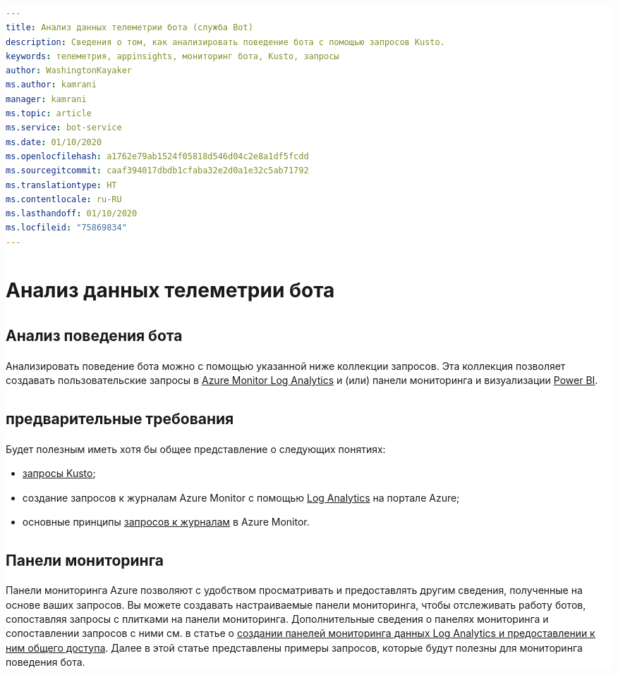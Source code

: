 ```yaml
---
title: Анализ данных телеметрии бота (служба Bot)
description: Сведения о том, как анализировать поведение бота с помощью запросов Kusto.
keywords: телеметрия, appinsights, мониторинг бота, Kusto, запросы
author: WashingtonKayaker
ms.author: kamrani
manager: kamrani
ms.topic: article
ms.service: bot-service
ms.date: 01/10/2020
ms.openlocfilehash: a1762e79ab1524f05818d546d04c2e8a1df5fcdd
ms.sourcegitcommit: caaf394017dbdb1cfaba32e2d0a1e32c5ab71792
ms.translationtype: HT
ms.contentlocale: ru-RU
ms.lasthandoff: 01/10/2020
ms.locfileid: "75869834"
---
```

# <a name="analyze-your-bots-telemetry-data"></a>Анализ данных телеметрии бота 

## <a name="analyzing-bot-behavior"></a>Анализ поведения бота

Анализировать поведение бота можно с помощью указанной ниже коллекции запросов. Эта коллекция позволяет создавать пользовательские запросы в [Azure Monitor Log Analytics](https://aka.ms/log-analytics-azure-monitor) и (или) панели мониторинга и визуализации [Power BI](https://aka.ms/power-bi-overview).

## <a name="prerequisites"></a>предварительные требования
Будет полезным иметь хотя бы общее представление о следующих понятиях:

* [запросы Kusto](https://aka.ms/Kusto-query-overview);

* создание запросов к журналам Azure Monitor с помощью [Log Analytics](https://aka.ms/azure-monitor-log-queries-get-started) на портале Azure;

* основные принципы [запросов к журналам](https://aka.ms/azure-monitor-log-queries-get-started) в Azure Monitor.

## <a name="dashboards"></a>Панели мониторинга
Панели мониторинга Azure позволяют с удобством просматривать и предоставлять другим сведения, полученные на основе ваших запросов.  Вы можете создавать настраиваемые панели мониторинга, чтобы отслеживать работу ботов, сопоставляя запросы с плитками на панели мониторинга. Дополнительные сведения о панелях мониторинга и сопоставлении запросов с ними см. в статье о [создании панелей мониторинга данных Log Analytics и предоставлении к ним общего доступа](https://aka.ms/log-analytics-create-share-dashboards). Далее в этой статье представлены примеры запросов, которые будут полезны для мониторинга поведения бота.  
